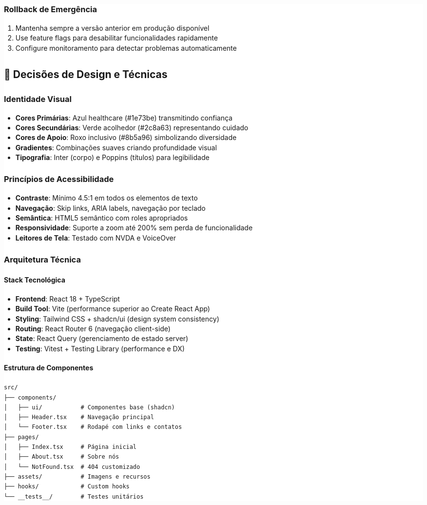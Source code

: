 ### Rollback de Emergência

1. Mantenha sempre a versão anterior em produção disponível
2. Use feature flags para desabilitar funcionalidades rapidamente
3. Configure monitoramento para detectar problemas automaticamente

## 🎨 Decisões de Design e Técnicas

### Identidade Visual

- **Cores Primárias**: Azul healthcare (#1e73be) transmitindo confiança
- **Cores Secundárias**: Verde acolhedor (#2c8a63) representando cuidado
- **Cores de Apoio**: Roxo inclusivo (#8b5a96) simbolizando diversidade
- **Gradientes**: Combinações suaves criando profundidade visual
- **Tipografia**: Inter (corpo) e Poppins (títulos) para legibilidade

### Princípios de Acessibilidade

- **Contraste**: Mínimo 4.5:1 em todos os elementos de texto
- **Navegação**: Skip links, ARIA labels, navegação por teclado
- **Semântica**: HTML5 semântico com roles apropriados
- **Responsividade**: Suporte a zoom até 200% sem perda de funcionalidade
- **Leitores de Tela**: Testado com NVDA e VoiceOver

### Arquitetura Técnica

#### Stack Tecnológica

- **Frontend**: React 18 + TypeScript
- **Build Tool**: Vite (performance superior ao Create React App)
- **Styling**: Tailwind CSS + shadcn/ui (design system consistency)
- **Routing**: React Router 6 (navegação client-side)
- **State**: React Query (gerenciamento de estado server)
- **Testing**: Vitest + Testing Library (performance e DX)

#### Estrutura de Componentes

```
src/
├── components/
│   ├── ui/           # Componentes base (shadcn)
│   ├── Header.tsx    # Navegação principal
│   └── Footer.tsx    # Rodapé com links e contatos
├── pages/
│   ├── Index.tsx     # Página inicial
│   ├── About.tsx     # Sobre nós
│   └── NotFound.tsx  # 404 customizado
├── assets/           # Imagens e recursos
├── hooks/            # Custom hooks
└── __tests__/        # Testes unitários
```
